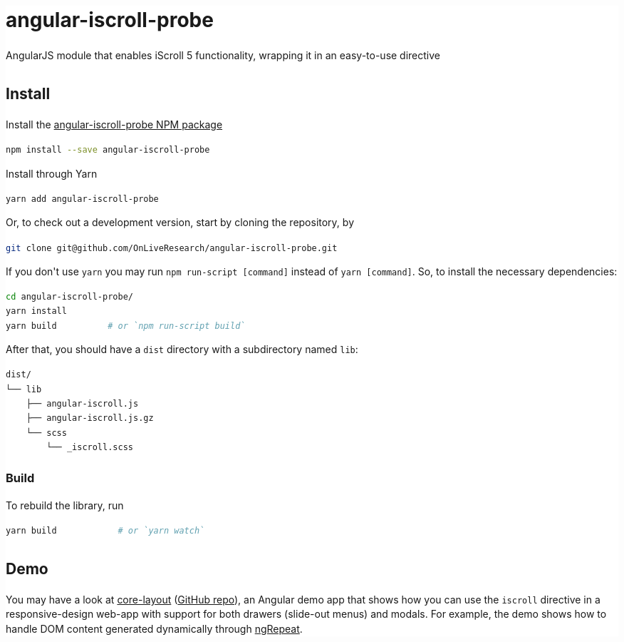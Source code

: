 # angular-iscroll-probe
AngularJS module that enables iScroll 5 functionality, wrapping it in an easy-to-use directive

## Install

Install the [angular-iscroll-probe NPM package](https://www.npmjs.com/package/angular-iscroll-probe)
```bash
npm install --save angular-iscroll-probe
```

Install through Yarn
```bash
yarn add angular-iscroll-probe
```

Or, to check out a development version, start by cloning the repository, by
```bash
git clone git@github.com/OnLiveResearch/angular-iscroll-probe.git
```
If you don't use `yarn` you may run `npm run-script [command]` instead of `yarn [command]`.  So, to install the necessary dependencies:
```bash
cd angular-iscroll-probe/
yarn install
yarn build          # or `npm run-script build`
```

After that, you should have a `dist` directory with a subdirectory named `lib`:
```
dist/
└── lib
    ├── angular-iscroll.js
    ├── angular-iscroll.js.gz
    └── scss
        └── _iscroll.scss
```

### Build

To rebuild the library, run
```bash
yarn build            # or `yarn watch`
```


## Demo
You may have a look at [core-layout](http://mtr.github.io/core-layout/examples/) ([GitHub repo](https://github.com/mtr/core-layout/)), an Angular demo app that shows how you can use the `iscroll` directive in a responsive-design web-app with support for both drawers (slide-out menus) and modals.  For example, the demo shows how to handle DOM content generated dynamically through [ngRepeat](https://docs.angularjs.org/api/ng/directive/ngRepeat).
